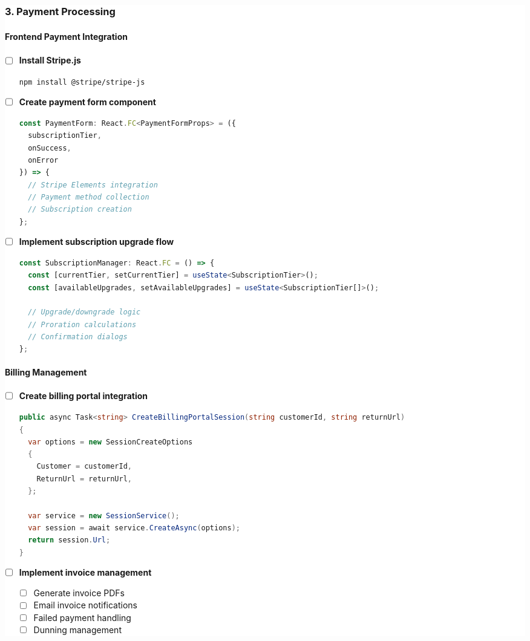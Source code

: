### **3. Payment Processing**

#### **Frontend Payment Integration**
- [ ] **Install Stripe.js**
  ```bash
  npm install @stripe/stripe-js
  ```

- [ ] **Create payment form component**
  ```typescript
  const PaymentForm: React.FC<PaymentFormProps> = ({ 
    subscriptionTier, 
    onSuccess, 
    onError 
  }) => {
    // Stripe Elements integration
    // Payment method collection
    // Subscription creation
  };
  ```

- [ ] **Implement subscription upgrade flow**
  ```typescript
  const SubscriptionManager: React.FC = () => {
    const [currentTier, setCurrentTier] = useState<SubscriptionTier>();
    const [availableUpgrades, setAvailableUpgrades] = useState<SubscriptionTier[]>();
    
    // Upgrade/downgrade logic
    // Proration calculations
    // Confirmation dialogs
  };
  ```

#### **Billing Management**
- [ ] **Create billing portal integration**
  ```csharp
  public async Task<string> CreateBillingPortalSession(string customerId, string returnUrl)
  {
    var options = new SessionCreateOptions
    {
      Customer = customerId,
      ReturnUrl = returnUrl,
    };
    
    var service = new SessionService();
    var session = await service.CreateAsync(options);
    return session.Url;
  }
  ```

- [ ] **Implement invoice management**
  - [ ] Generate invoice PDFs
  - [ ] Email invoice notifications
  - [ ] Failed payment handling
  - [ ] Dunning management
